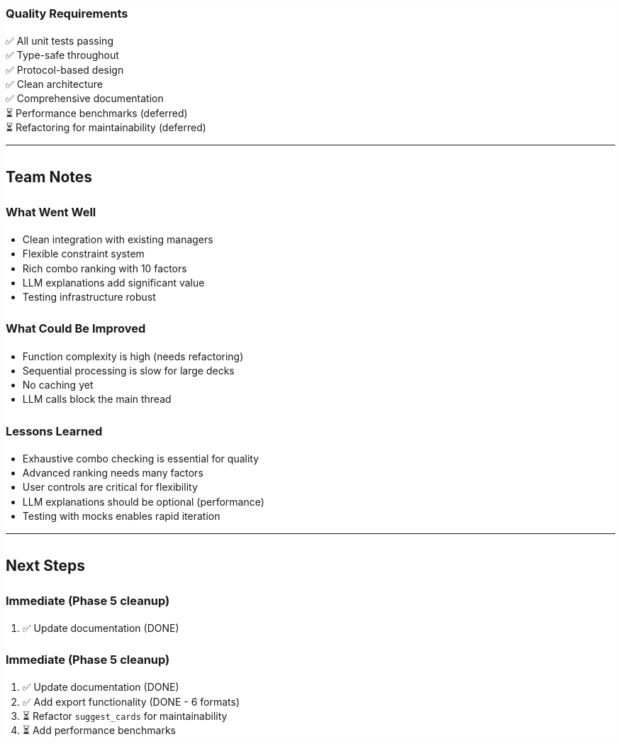 ### Quality Requirements

✅ All unit tests passing  
✅ Type-safe throughout  
✅ Protocol-based design  
✅ Clean architecture  
✅ Comprehensive documentation  
⏳ Performance benchmarks (deferred)  
⏳ Refactoring for maintainability (deferred)  

---

## Team Notes

### What Went Well

- Clean integration with existing managers
- Flexible constraint system
- Rich combo ranking with 10 factors
- LLM explanations add significant value
- Testing infrastructure robust

### What Could Be Improved

- Function complexity is high (needs refactoring)
- Sequential processing is slow for large decks
- No caching yet
- LLM calls block the main thread

### Lessons Learned

- Exhaustive combo checking is essential for quality
- Advanced ranking needs many factors
- User controls are critical for flexibility
- LLM explanations should be optional (performance)
- Testing with mocks enables rapid iteration

---

## Next Steps

### Immediate (Phase 5 cleanup)

1. ✅ Update documentation (DONE)
### Immediate (Phase 5 cleanup)

1. ✅ Update documentation (DONE)
2. ✅ Add export functionality (DONE - 6 formats)
3. ⏳ Refactor `suggest_cards` for maintainability
4. ⏳ Add performance benchmarks

